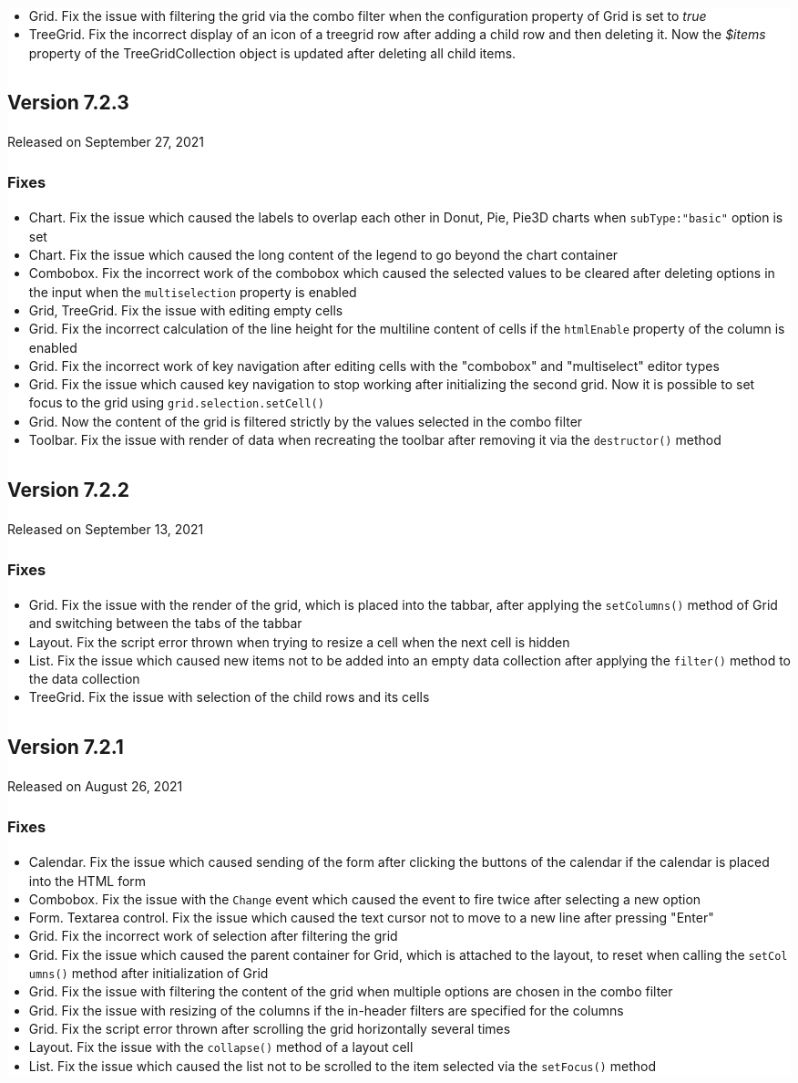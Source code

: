 - Grid. Fix the issue with filtering the grid via the combo filter when the [](grid/api/grid_autoemptyrow_config.md) configuration property of Grid is set to *true*
- TreeGrid. Fix the incorrect display of an icon of a treegrid row after adding a child row and then deleting it. Now the *$items* property of the TreeGridCollection object is updated after deleting all child items.

## Version 7.2.3

Released on September 27, 2021

### Fixes

- Chart. Fix the issue which caused the labels to overlap each other in Donut, Pie, Pie3D charts when `subType:"basic"` option is set
- Chart. Fix the issue which caused the long content of the legend to go beyond the chart container
- Combobox. Fix the incorrect work of the combobox which caused the selected values to be cleared after deleting options in the input when the `multiselection` property is enabled
- Grid, TreeGrid. Fix the issue with editing empty cells
- Grid. Fix the incorrect calculation of the line height for the multiline content of cells if the `htmlEnable` property of the column is enabled
- Grid. Fix the incorrect work of key navigation after editing cells with the "combobox" and "multiselect" editor types
- Grid. Fix the issue which caused key navigation to stop working after initializing the second grid. Now it is possible to set focus to the grid using `grid.selection.setCell()`
- Grid. Now the content of the grid is filtered strictly by the values selected in the combo filter
- Toolbar. Fix the issue with render of data when recreating the toolbar after removing it via the `destructor()` method

## Version 7.2.2

Released on September 13, 2021

### Fixes

- Grid. Fix the issue with the render of the grid, which is placed into the tabbar, after applying the `setColumns()` method of Grid and switching between the tabs of the tabbar
- Layout. Fix the script error thrown when trying to resize a cell when the next cell is hidden
- List. Fix the issue which caused new items not to be added into an empty data collection after applying the `filter()` method to the data collection
- TreeGrid. Fix the issue with selection of the child rows and its cells

## Version 7.2.1

Released on August 26, 2021

### Fixes

- Calendar. Fix the issue which caused sending of the form after clicking the buttons of the calendar if the calendar is placed into the HTML form
- Combobox. Fix the issue with the `Change` event which caused the event to fire twice after selecting a new option
- Form. Textarea control. Fix the issue which caused the text cursor not to move to a new line after pressing "Enter"
- Grid. Fix the incorrect work of selection after filtering the grid
- Grid. Fix the issue which caused the parent container for Grid, which is attached to the layout, to reset when calling the `setColumns()` method after initialization of Grid
- Grid. Fix the issue with filtering the content of the grid when multiple options are chosen in the combo filter
- Grid. Fix the issue with resizing of the columns if the in-header filters are specified for the columns
- Grid. Fix the script error thrown after scrolling the grid horizontally several times
- Layout. Fix the issue with the `collapse()` method of a layout cell
- List. Fix the issue which caused the list not to be scrolled to the item selected via the `setFocus()` method